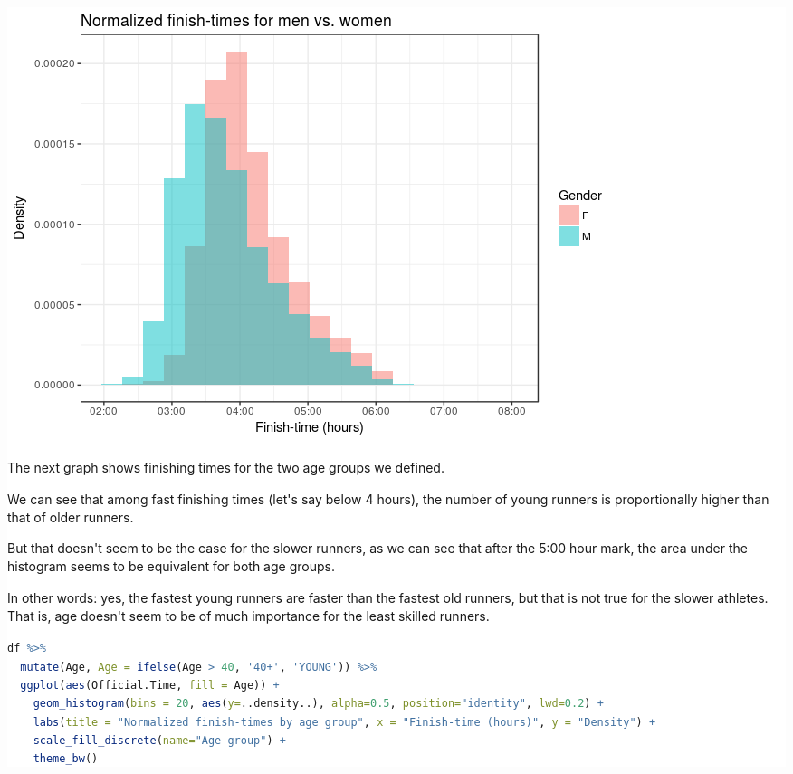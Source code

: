 ![](analysis_files/figure-markdown_github-ascii_identifiers/unnamed-chunk-5-1.png)

The next graph shows finishing times for the two age groups we defined.

We can see that among fast finishing times (let's say below 4 hours), the number of young runners is proportionally higher than that of older runners.

But that doesn't seem to be the case for the slower runners, as we can see that after the 5:00 hour mark, the area under the histogram seems to be equivalent for both age groups.

In other words: yes, the fastest young runners are faster than the fastest old runners, but that is not true for the slower athletes. That is, age doesn't seem to be of much importance for the least skilled runners.

``` r
df %>%
  mutate(Age, Age = ifelse(Age > 40, '40+', 'YOUNG')) %>% 
  ggplot(aes(Official.Time, fill = Age)) +
    geom_histogram(bins = 20, aes(y=..density..), alpha=0.5, position="identity", lwd=0.2) +
    labs(title = "Normalized finish-times by age group", x = "Finish-time (hours)", y = "Density") +
    scale_fill_discrete(name="Age group") + 
    theme_bw()
```
